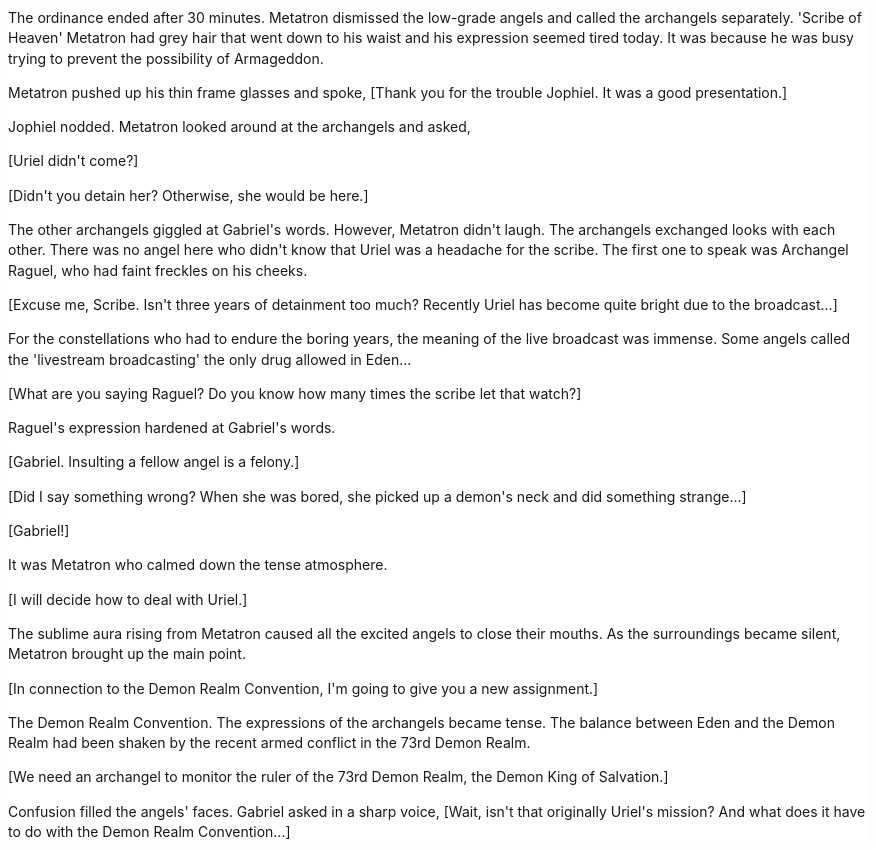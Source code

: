 The ordinance ended after 30 minutes. Metatron dismissed the low-grade angels
and called the archangels separately. 'Scribe of Heaven' Metatron had grey
hair that went down to his waist and his expression seemed tired today. It was
because he was busy trying to prevent the possibility of Armageddon.

Metatron pushed up his thin frame glasses and spoke, \[Thank you for the
trouble Jophiel. It was a good presentation.\]

Jophiel nodded. Metatron looked around at the archangels and asked,

\[Uriel didn't come?\]

\[Didn't you detain her? Otherwise, she would be here.\]

The other archangels giggled at Gabriel's words. However, Metatron didn't
laugh. The archangels exchanged looks with each other. There was no angel here
who didn't know that Uriel was a headache for the scribe. The first one to
speak was Archangel Raguel, who had faint freckles on his cheeks.

\[Excuse me, Scribe. Isn't three years of detainment too much? Recently Uriel
has become quite bright due to the broadcast...\]

For the constellations who had to endure the boring years, the meaning of the
live broadcast was immense. Some angels called the 'livestream broadcasting'
the only drug allowed in Eden...

\[What are you saying Raguel? Do you know how many times the scribe let that 
watch?\]

Raguel's expression hardened at Gabriel's words.

\[Gabriel. Insulting a fellow angel is a felony.\]

\[Did I say something wrong? When she was bored, she picked up a demon's neck
and did something strange...\]

\[Gabriel\!\]

It was Metatron who calmed down the tense atmosphere.

\[I will decide how to deal with Uriel.\]

The sublime aura rising from Metatron caused all the excited angels to close
their mouths. As the surroundings became silent, Metatron brought up the main
point.

\[In connection to the Demon Realm Convention, I'm going to give you a new
assignment.\]

The Demon Realm Convention. The expressions of the archangels became tense.
The balance between Eden and the Demon Realm had been shaken by the recent
armed conflict in the 73rd Demon Realm.

\[We need an archangel to monitor the ruler of the 73rd Demon Realm, the Demon
King of Salvation.\]

Confusion filled the angels' faces. Gabriel asked in a sharp voice, \[Wait,
isn't that originally Uriel's mission? And what does it have to do with the
Demon Realm Convention...\]
